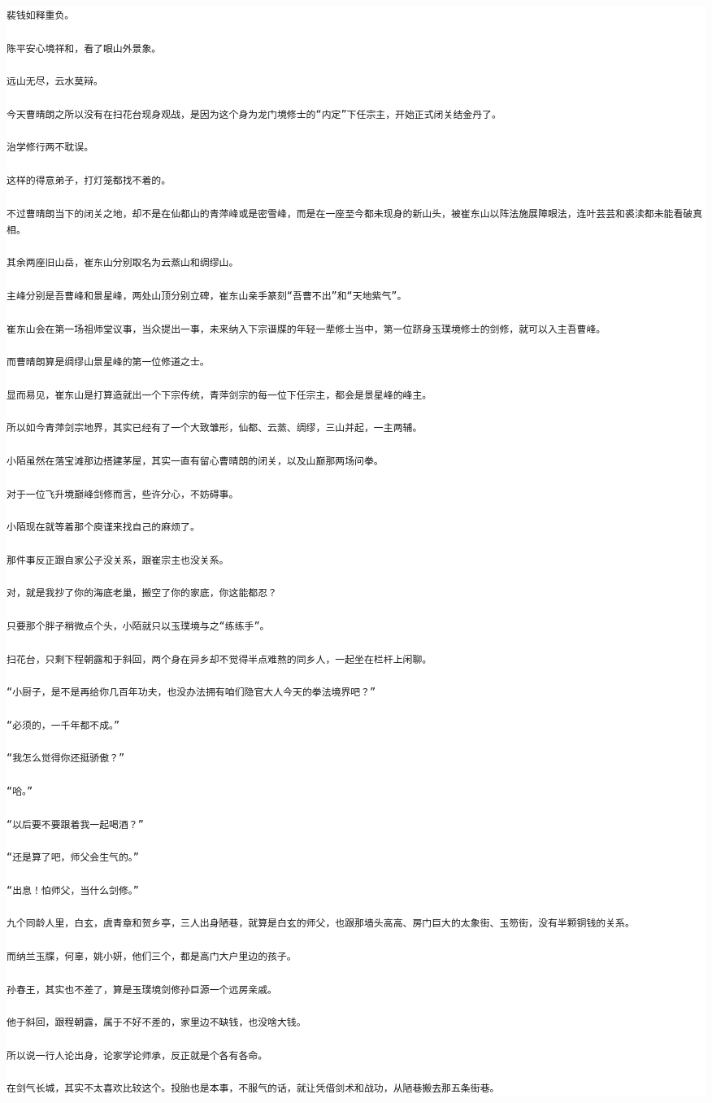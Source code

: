     裴钱如释重负。

    陈平安心境祥和，看了眼山外景象。

    远山无尽，云水莫辩。

    今天曹晴朗之所以没有在扫花台现身观战，是因为这个身为龙门境修士的“内定”下任宗主，开始正式闭关结金丹了。

    治学修行两不耽误。

    这样的得意弟子，打灯笼都找不着的。

    不过曹晴朗当下的闭关之地，却不是在仙都山的青萍峰或是密雪峰，而是在一座至今都未现身的新山头，被崔东山以阵法施展障眼法，连叶芸芸和裘渎都未能看破真相。

    其余两座旧山岳，崔东山分别取名为云蒸山和绸缪山。

    主峰分别是吾曹峰和景星峰，两处山顶分别立碑，崔东山亲手篆刻“吾曹不出”和“天地紫气”。

    崔东山会在第一场祖师堂议事，当众提出一事，未来纳入下宗谱牒的年轻一辈修士当中，第一位跻身玉璞境修士的剑修，就可以入主吾曹峰。

    而曹晴朗算是绸缪山景星峰的第一位修道之士。

    显而易见，崔东山是打算造就出一个下宗传统，青萍剑宗的每一位下任宗主，都会是景星峰的峰主。

    所以如今青萍剑宗地界，其实已经有了一个大致雏形，仙都、云蒸、绸缪，三山并起，一主两辅。

    小陌虽然在落宝滩那边搭建茅屋，其实一直有留心曹晴朗的闭关，以及山巅那两场问拳。

    对于一位飞升境巅峰剑修而言，些许分心，不妨碍事。

    小陌现在就等着那个庾谨来找自己的麻烦了。

    那件事反正跟自家公子没关系，跟崔宗主也没关系。

    对，就是我抄了你的海底老巢，搬空了你的家底，你这能都忍？

    只要那个胖子稍微点个头，小陌就只以玉璞境与之“练练手”。

    扫花台，只剩下程朝露和于斜回，两个身在异乡却不觉得半点难熬的同乡人，一起坐在栏杆上闲聊。

    “小厨子，是不是再给你几百年功夫，也没办法拥有咱们隐官大人今天的拳法境界吧？”

    “必须的，一千年都不成。”

    “我怎么觉得你还挺骄傲？”

    “哈。”

    “以后要不要跟着我一起喝酒？”

    “还是算了吧，师父会生气的。”

    “出息！怕师父，当什么剑修。”

    九个同龄人里，白玄，虞青章和贺乡亭，三人出身陋巷，就算是白玄的师父，也跟那墙头高高、房门巨大的太象街、玉笏街，没有半颗铜钱的关系。

    而纳兰玉牒，何辜，姚小妍，他们三个，都是高门大户里边的孩子。

    孙春王，其实也不差了，算是玉璞境剑修孙巨源一个远房亲戚。

    他于斜回，跟程朝露，属于不好不差的，家里边不缺钱，也没啥大钱。

    所以说一行人论出身，论家学论师承，反正就是个各有各命。

    在剑气长城，其实不太喜欢比较这个。投胎也是本事，不服气的话，就让凭借剑术和战功，从陋巷搬去那五条街巷。
